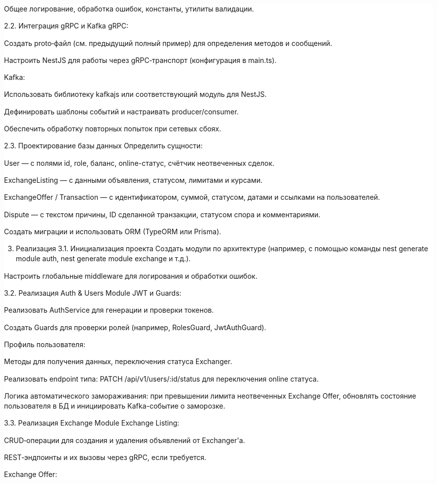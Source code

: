 Общее логирование, обработка ошибок, константы, утилиты валидации.

2.2. Интеграция gRPC и Kafka
gRPC:

Создать proto‑файл (см. предыдущий полный пример) для определения методов и сообщений.

Настроить NestJS для работы через gRPC‑транспорт (конфигурация в main.ts).

Kafka:

Использовать библиотеку kafkajs или соответствующий модуль для NestJS.

Дефинировать шаблоны событий и настраивать producer/consumer.

Обеспечить обработку повторных попыток при сетевых сбоях.

2.3. Проектирование базы данных
Определить сущности:

User — с полями id, role, баланс, online-статус, счётчик неотвеченных сделок.

ExchangeListing — с данными объявления, статусом, лимитами и курсами.

ExchangeOffer / Transaction — с идентификатором, суммой, статусом, датами и ссылками на пользователей.

Dispute — с текстом причины, ID сделанной транзакции, статусом спора и комментариями.

Создать миграции и использовать ORM (TypeORM или Prisma).

3. Реализация
3.1. Инициализация проекта
Создать модули по архитектуре (например, с помощью команды nest generate module auth, nest generate module exchange и т.д.).

Настроить глобальные middleware для логирования и обработки ошибок.

3.2. Реализация Auth & Users Module
JWT и Guards:

Реализовать AuthService для генерации и проверки токенов.

Создать Guards для проверки ролей (например, RolesGuard, JwtAuthGuard).

Профиль пользователя:

Методы для получения данных, переключения статуса Exchanger.

Реализовать endpoint типа: PATCH /api/v1/users/:id/status для переключения online статуса.

Логика автоматического замораживания: при превышении лимита неотвеченных Exchange Offer, обновлять состояние пользователя в БД и инициировать Kafka-событие о заморозке.

3.3. Реализация Exchange Module
Exchange Listing:

CRUD‑операции для создания и удаления объявлений от Exchanger'а.

REST‑эндпоинты и их вызовы через gRPC, если требуется.

Exchange Offer:
